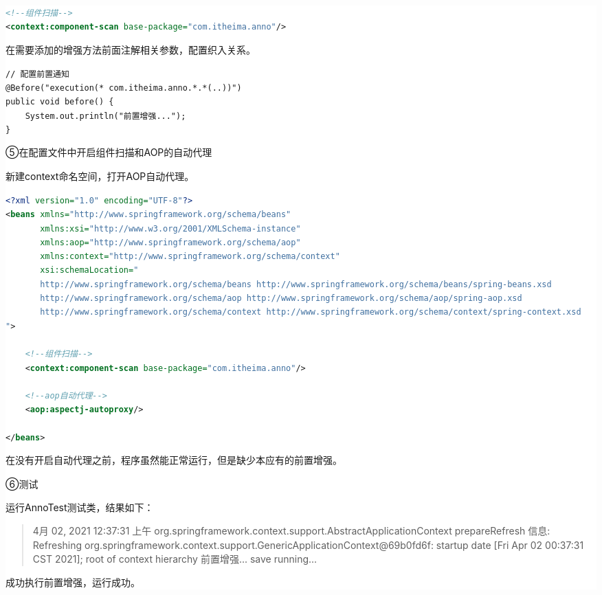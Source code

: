 ```xml
<!--组件扫描-->
<context:component-scan base-package="com.itheima.anno"/>
```

在需要添加的增强方法前面注解相关参数，配置织入关系。

```xml
// 配置前置通知
@Before("execution(* com.itheima.anno.*.*(..))")
public void before() {
    System.out.println("前置增强...");
}
```

⑤在配置文件中开启组件扫描和AOP的自动代理

新建context命名空间，打开AOP自动代理。

```xml
<?xml version="1.0" encoding="UTF-8"?>
<beans xmlns="http://www.springframework.org/schema/beans"
       xmlns:xsi="http://www.w3.org/2001/XMLSchema-instance"
       xmlns:aop="http://www.springframework.org/schema/aop"
       xmlns:context="http://www.springframework.org/schema/context"
       xsi:schemaLocation="
       http://www.springframework.org/schema/beans http://www.springframework.org/schema/beans/spring-beans.xsd
       http://www.springframework.org/schema/aop http://www.springframework.org/schema/aop/spring-aop.xsd
       http://www.springframework.org/schema/context http://www.springframework.org/schema/context/spring-context.xsd
">

    <!--组件扫描-->
    <context:component-scan base-package="com.itheima.anno"/>

    <!--aop自动代理-->
    <aop:aspectj-autoproxy/>

</beans>
```

在没有开启自动代理之前，程序虽然能正常运行，但是缺少本应有的前置增强。

⑥测试

运行AnnoTest测试类，结果如下：

> 4月 02, 2021 12:37:31 上午 org.springframework.context.support.AbstractApplicationContext prepareRefresh
> 信息: Refreshing org.springframework.context.support.GenericApplicationContext@69b0fd6f: startup date [Fri Apr 02 00:37:31 CST 2021]; root of context hierarchy
> 前置增强...
> save running...

成功执行前置增强，运行成功。
